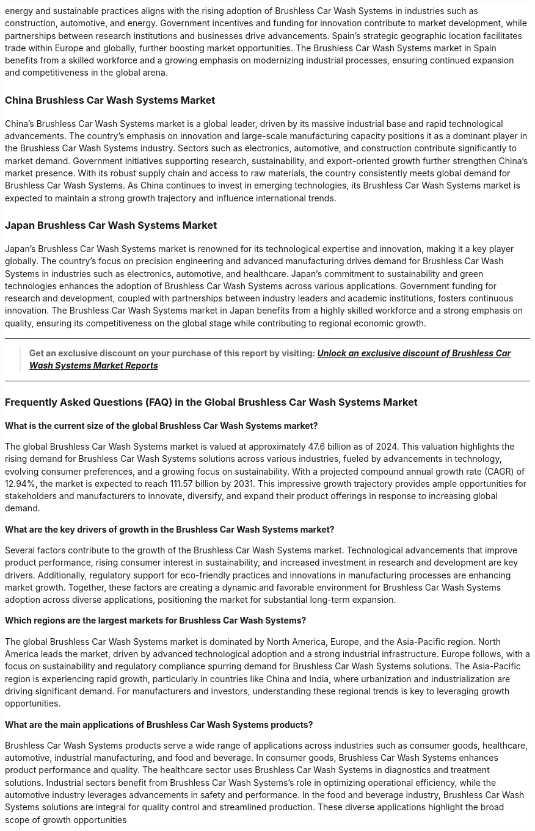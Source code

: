 energy and sustainable practices aligns with the rising adoption of Brushless Car Wash Systems in industries such as construction, automotive, and energy. Government incentives and funding for innovation contribute to market development, while partnerships between research institutions and businesses drive advancements. Spain&rsquo;s strategic geographic location facilitates trade within Europe and globally, further boosting market opportunities. The Brushless Car Wash Systems market in Spain benefits from a skilled workforce and a growing emphasis on modernizing industrial processes, ensuring continued expansion and competitiveness in the global arena.</p><h3>China Brushless Car Wash Systems Market</h3><p>China&rsquo;s Brushless Car Wash Systems market is a global leader, driven by its massive industrial base and rapid technological advancements. The country&rsquo;s emphasis on innovation and large-scale manufacturing capacity positions it as a dominant player in the Brushless Car Wash Systems industry. Sectors such as electronics, automotive, and construction contribute significantly to market demand. Government initiatives supporting research, sustainability, and export-oriented growth further strengthen China&rsquo;s market presence. With its robust supply chain and access to raw materials, the country consistently meets global demand for Brushless Car Wash Systems. As China continues to invest in emerging technologies, its Brushless Car Wash Systems market is expected to maintain a strong growth trajectory and influence international trends.</p><h3>Japan Brushless Car Wash Systems Market</h3><p>Japan&rsquo;s Brushless Car Wash Systems market is renowned for its technological expertise and innovation, making it a key player globally. The country&rsquo;s focus on precision engineering and advanced manufacturing drives demand for Brushless Car Wash Systems in industries such as electronics, automotive, and healthcare. Japan&rsquo;s commitment to sustainability and green technologies enhances the adoption of Brushless Car Wash Systems across various applications. Government funding for research and development, coupled with partnerships between industry leaders and academic institutions, fosters continuous innovation. The Brushless Car Wash Systems market in Japan benefits from a highly skilled workforce and a strong emphasis on quality, ensuring its competitiveness on the global stage while contributing to regional economic growth.</p><hr /><blockquote><p><strong>Get an exclusive discount on your purchase of this report by visiting: <em><a href="://marketresearchpulse.com/ask-for-discount/44927?utm_source=Github&amp;utm_medium=021">Unlock an exclusive discount of Brushless Car Wash Systems Market Reports</a></em>&nbsp;</strong></p></blockquote><hr /><h3>Frequently Asked Questions (FAQ) in the Global Brushless Car Wash Systems Market</h3><p><strong>What is the current size of the global Brushless Car Wash Systems market?</strong></p><p>The global Brushless Car Wash Systems market is valued at approximately 47.6 billion as of 2024. This valuation highlights the rising demand for Brushless Car Wash Systems solutions across various industries, fueled by advancements in technology, evolving consumer preferences, and a growing focus on sustainability. With a projected compound annual growth rate (CAGR) of 12.94%, the market is expected to reach 111.57 billion by 2031. This impressive growth trajectory provides ample opportunities for stakeholders and manufacturers to innovate, diversify, and expand their product offerings in response to increasing global demand.</p><p><strong>What are the key drivers of growth in the Brushless Car Wash Systems market?</strong></p><p>Several factors contribute to the growth of the Brushless Car Wash Systems market. Technological advancements that improve product performance, rising consumer interest in sustainability, and increased investment in research and development are key drivers. Additionally, regulatory support for eco-friendly practices and innovations in manufacturing processes are enhancing market growth. Together, these factors are creating a dynamic and favorable environment for Brushless Car Wash Systems adoption across diverse applications, positioning the market for substantial long-term expansion.</p><p><strong>Which regions are the largest markets for Brushless Car Wash Systems?</strong></p><p>The global Brushless Car Wash Systems market is dominated by North America, Europe, and the Asia-Pacific region. North America leads the market, driven by advanced technological adoption and a strong industrial infrastructure. Europe follows, with a focus on sustainability and regulatory compliance spurring demand for Brushless Car Wash Systems solutions. The Asia-Pacific region is experiencing rapid growth, particularly in countries like China and India, where urbanization and industrialization are driving significant demand. For manufacturers and investors, understanding these regional trends is key to leveraging growth opportunities.</p><p><strong>What are the main applications of Brushless Car Wash Systems products?</strong></p><p>Brushless Car Wash Systems products serve a wide range of applications across industries such as consumer goods, healthcare, automotive, industrial manufacturing, and food and beverage. In consumer goods, Brushless Car Wash Systems enhances product performance and quality. The healthcare sector uses Brushless Car Wash Systems in diagnostics and treatment solutions. Industrial sectors benefit from Brushless Car Wash Systems&rsquo;s role in optimizing operational efficiency, while the automotive industry leverages advancements in safety and performance. In the food and beverage industry, Brushless Car Wash Systems solutions are integral for quality control and streamlined production. These diverse applications highlight the broad scope of growth opportunities